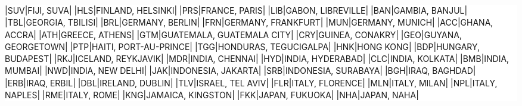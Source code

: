 |SUV|FIJI, SUVA|
|HLS|FINLAND, HELSINKI|
|PRS|FRANCE, PARIS|
|LIB|GABON, LIBREVILLE|
|BAN|GAMBIA, BANJUL|
|TBL|GEORGIA, TBILISI|
|BRL|GERMANY, BERLIN|
|FRN|GERMANY, FRANKFURT|
|MUN|GERMANY, MUNICH|
|ACC|GHANA, ACCRA|
|ATH|GREECE, ATHENS|
|GTM|GUATEMALA, GUATEMALA CITY|
|CRY|GUINEA, CONAKRY|
|GEO|GUYANA, GEORGETOWN|
|PTP|HAITI, PORT-AU-PRINCE|
|TGG|HONDURAS, TEGUCIGALPA|
|HNK|HONG KONG|
|BDP|HUNGARY, BUDAPEST|
|RKJ|ICELAND, REYKJAVIK|
|MDR|INDIA, CHENNAI|
|HYD|INDIA, HYDERABAD|
|CLC|INDIA, KOLKATA|
|BMB|INDIA, MUMBAI|
|NWD|INDIA, NEW DELHI|
|JAK|INDONESIA, JAKARTA|
|SRB|INDONESIA, SURABAYA|
|BGH|IRAQ, BAGHDAD|
|ERB|IRAQ, ERBIL|
|DBL|IRELAND, DUBLIN|
|TLV|ISRAEL, TEL AVIV|
|FLR|ITALY, FLORENCE|
|MLN|ITALY, MILAN|
|NPL|ITALY, NAPLES|
|RME|ITALY, ROME|
|KNG|JAMAICA, KINGSTON|
|FKK|JAPAN, FUKUOKA|
|NHA|JAPAN, NAHA|